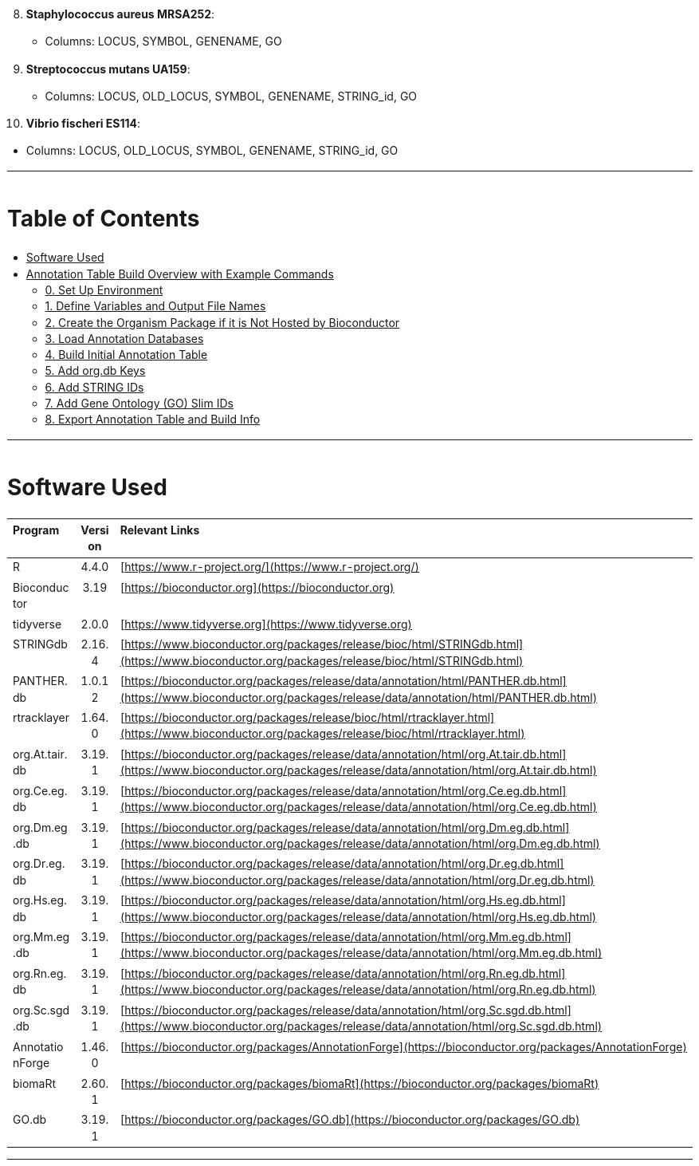 8. **Staphylococcus aureus MRSA252**:  
   - Columns: LOCUS, SYMBOL, GENENAME, GO  

9. **Streptococcus mutans UA159**:  
   - Columns: LOCUS, OLD_LOCUS, SYMBOL, GENENAME, STRING_id, GO  

10. **Vibrio fischeri ES114**:  
   - Columns: LOCUS, OLD_LOCUS, SYMBOL, GENENAME, STRING_id, GO   

---

# Table of Contents

- [Software Used](#software-used)
- [Annotation Table Build Overview with Example Commands](#annotation-table-build-overview-with-example-commands)
  - [0. Set Up Environment](#0-set-up-environment)
  - [1. Define Variables and Output File Names](#1-define-variables-and-output-file-names)
  - [2. Create the Organism Package if it is Not Hosted by Bioconductor](#2-create-the-organism-package-if-it-is-not-hosted-by-bioconductor)
  - [3. Load Annotation Databases](#3-load-annotation-databases)
  - [4. Build Initial Annotation Table](#4-build-initial-annotation-table)
  - [5. Add org.db Keys](#5-add-orgdb-keys)
  - [6. Add STRING IDs](#6-add-string-ids)
  - [7. Add Gene Ontology (GO) Slim IDs](#7-add-gene-ontology-go-slim-ids)
  - [8. Export Annotation Table and Build Info](#8-export-annotation-table-and-build-info)

---

# Software Used  

| Program         | Version | Relevant Links |
|:----------------|:-------:|:---------------|
| R               |  4.4.0  | [https://www.r-project.org/](https://www.r-project.org/) |
| Bioconductor    |  3.19    | [https://bioconductor.org](https://bioconductor.org) |
| tidyverse       |  2.0.0  | [https://www.tidyverse.org](https://www.tidyverse.org) |
| STRINGdb        | 2.16.4  | [https://www.bioconductor.org/packages/release/bioc/html/STRINGdb.html](https://www.bioconductor.org/packages/release/bioc/html/STRINGdb.html) |
| PANTHER.db      | 1.0.12  | [https://bioconductor.org/packages/release/data/annotation/html/PANTHER.db.html](https://www.bioconductor.org/packages/release/data/annotation/html/PANTHER.db.html) |
| rtracklayer     | 1.64.0  | [https://bioconductor.org/packages/release/bioc/html/rtracklayer.html](https://www.bioconductor.org/packages/release/bioc/html/rtracklayer.html) |
| org.At.tair.db  | 3.19.1  | [https://bioconductor.org/packages/release/data/annotation/html/org.At.tair.db.html](https://www.bioconductor.org/packages/release/data/annotation/html/org.At.tair.db.html) |
| org.Ce.eg.db    | 3.19.1  | [https://bioconductor.org/packages/release/data/annotation/html/org.Ce.eg.db.html](https://www.bioconductor.org/packages/release/data/annotation/html/org.Ce.eg.db.html) |
| org.Dm.eg.db    | 3.19.1  | [https://bioconductor.org/packages/release/data/annotation/html/org.Dm.eg.db.html](https://www.bioconductor.org/packages/release/data/annotation/html/org.Dm.eg.db.html) |
| org.Dr.eg.db    | 3.19.1  | [https://bioconductor.org/packages/release/data/annotation/html/org.Dr.eg.db.html](https://www.bioconductor.org/packages/release/data/annotation/html/org.Dr.eg.db.html) |
| org.Hs.eg.db    | 3.19.1  | [https://bioconductor.org/packages/release/data/annotation/html/org.Hs.eg.db.html](https://www.bioconductor.org/packages/release/data/annotation/html/org.Hs.eg.db.html) |
| org.Mm.eg.db    | 3.19.1  | [https://bioconductor.org/packages/release/data/annotation/html/org.Mm.eg.db.html](https://www.bioconductor.org/packages/release/data/annotation/html/org.Mm.eg.db.html) |
| org.Rn.eg.db    | 3.19.1  | [https://bioconductor.org/packages/release/data/annotation/html/org.Rn.eg.db.html](https://www.bioconductor.org/packages/release/data/annotation/html/org.Rn.eg.db.html) |
| org.Sc.sgd.db   | 3.19.1  | [https://bioconductor.org/packages/release/data/annotation/html/org.Sc.sgd.db.html](https://www.bioconductor.org/packages/release/data/annotation/html/org.Sc.sgd.db.html) |
| AnnotationForge | 1.46.0  | [https://bioconductor.org/packages/AnnotationForge](https://bioconductor.org/packages/AnnotationForge) |
| biomaRt         |  2.60.1  | [https://bioconductor.org/packages/biomaRt](https://bioconductor.org/packages/biomaRt) |
| GO.db           |  3.19.1  | [https://bioconductor.org/packages/GO.db](https://bioconductor.org/packages/GO.db) |

---